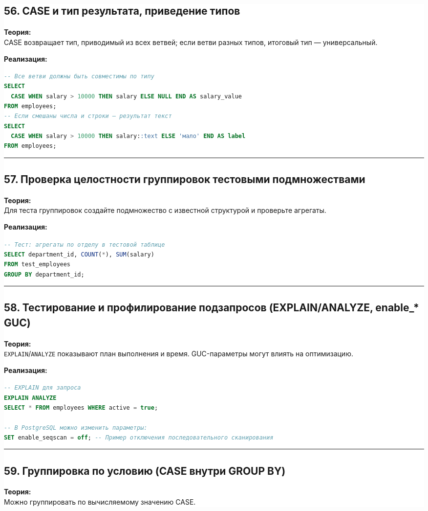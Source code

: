 
## 56. CASE и тип результата, приведение типов
**Теория:**  
CASE возвращает тип, приводимый из всех ветвей; если ветви разных типов, итоговый тип — универсальный.

**Реализация:**
```sql
-- Все ветви должны быть совместимы по типу
SELECT
  CASE WHEN salary > 10000 THEN salary ELSE NULL END AS salary_value
FROM employees;
-- Если смешаны числа и строки — результат текст
SELECT
  CASE WHEN salary > 10000 THEN salary::text ELSE 'мало' END AS label
FROM employees;
```

---

## 57. Проверка целостности группировок тестовыми подмножествами
**Теория:**  
Для теста группировок создайте подмножество с известной структурой и проверьте агрегаты.

**Реализация:**
```sql
-- Тест: агрегаты по отделу в тестовой таблице
SELECT department_id, COUNT(*), SUM(salary)
FROM test_employees
GROUP BY department_id;
```

---

## 58. Тестирование и профилирование подзапросов (EXPLAIN/ANALYZE, enable_* GUC)
**Теория:**  
`EXPLAIN`/`ANALYZE` показывают план выполнения и время. GUC-параметры могут влиять на оптимизацию.

**Реализация:**
```sql
-- EXPLAIN для запроса
EXPLAIN ANALYZE
SELECT * FROM employees WHERE active = true;

-- В PostgreSQL можно изменить параметры:
SET enable_seqscan = off; -- Пример отключения последовательного сканирования
```

---

## 59. Группировка по условию (CASE внутри GROUP BY)
**Теория:**  
Можно группировать по вычисляемому значению CASE.
